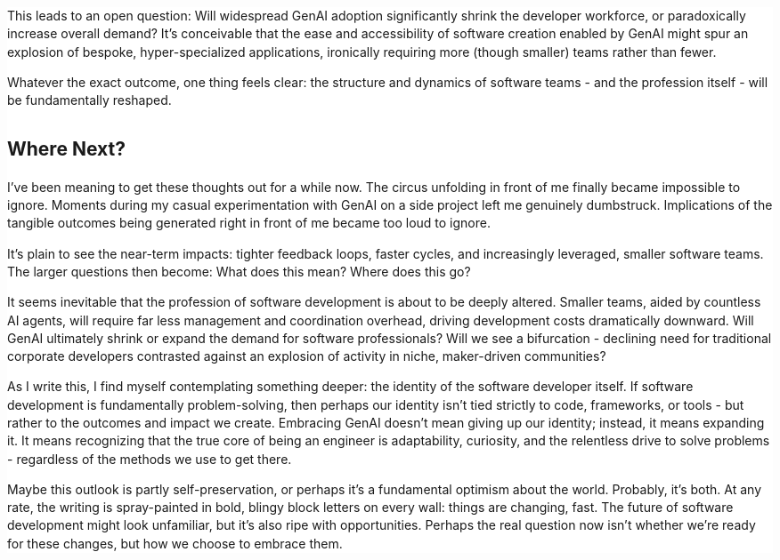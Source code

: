 This leads to an open question: Will widespread GenAI adoption significantly shrink the developer workforce, or paradoxically increase overall demand? It’s conceivable that the ease and accessibility of software creation enabled by GenAI might spur an explosion of bespoke, hyper-specialized applications, ironically requiring more (though smaller) teams rather than fewer.

Whatever the exact outcome, one thing feels clear: the structure and dynamics of software teams - and the profession itself - will be fundamentally reshaped.



## Where Next?

I’ve been meaning to get these thoughts out for a while now. The circus unfolding in front of me finally became impossible to ignore. Moments during my casual experimentation with GenAI on a side project left me genuinely dumbstruck. Implications of the tangible outcomes being generated right in front of me became too loud to ignore. 

It’s plain to see the near-term impacts: tighter feedback loops, faster cycles, and increasingly leveraged, smaller software teams. The larger questions then become: What does this mean? Where does this go?

It seems inevitable that the profession of software development is about to be deeply altered. Smaller teams, aided by countless AI agents, will require far less management and coordination overhead, driving development costs dramatically downward. Will GenAI ultimately shrink or expand the demand for software professionals? Will we see a bifurcation - declining need for traditional corporate developers contrasted against an explosion of activity in niche, maker-driven communities?

As I write this, I find myself contemplating something deeper: the identity of the software developer itself. If software development is fundamentally problem-solving, then perhaps our identity isn’t tied strictly to code, frameworks, or tools - but rather to the outcomes and impact we create. Embracing GenAI doesn’t mean giving up our identity; instead, it means expanding it. It means recognizing that the true core of being an engineer is adaptability, curiosity, and the relentless drive to solve problems - regardless of the methods we use to get there.

Maybe this outlook is partly self-preservation, or perhaps it’s a fundamental optimism about the world. Probably, it’s both. At any rate, the writing is spray-painted in bold, blingy block letters on every wall: things are changing, fast. The future of software development might look unfamiliar, but it’s also ripe with opportunities. Perhaps the real question now isn’t whether we’re ready for these changes, but how we choose to embrace them.

